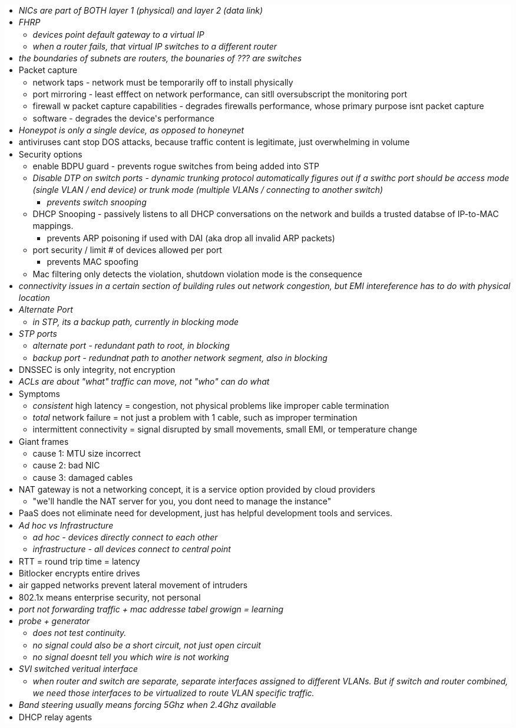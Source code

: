 - *NICs are part of BOTH layer 1 (physical) and layer 2 (data link)*
- *FHRP*
	- *devices point default gateway to a virtual IP*
	- *when a router fails, that virtual IP switches to a different router*
- *the boundaries of subnets are routers, the bounaries of ??? are switches*
- Packet capture
	- network taps - network must be temporarily off to install physically
	- port mirroring - least efffect on network performance, can sitll oversubscript the monitoring port
	- firewall w packet capture capabilities - degrades firewalls performance, whose primary purpose isnt packet capture
	- software - degrades the device's performance
- *Honeypot is only a single device, as opposed to honeynet*
- antiviruses cant stop DOS attacks, because traffic content is legitimate, just overwhelming in volume
- Security options
	- enable BDPU guard - prevents rogue switches from being added into STP
	- *Disable DTP on switch ports - dynamic trunking protocol automatically figures out if a swithc port should be access mode (single VLAN / end device) or trunk mode (multiple VLANs / connecting to another switch)*
		- *prevents switch snooping*
	- DHCP Snooping - passively listens to all DHCP conversations on the network and builds a trusted databse of IP-to-MAC mappings.
		- prevents ARP poisoning if used with DAI (aka drop all invalid ARP packets)
	- port security / limit # of devices allowed per port
		- prevents MAC spoofing
	- Mac filtering only detects the violation, shutdown violation mode is the consequence 
- *connectivity issues in a certain section of building rules out network congestion, but EMI intereference has to do with physical location*
- *Alternate Port*
	- *in STP, its a backup path, currently in blocking mode*
- *STP ports*
	- *alternate port - redundant path to root, in blocking*
	- *backup port - redundnat path to another network segment, also in blocking*
- DNSSEC is only integrity, not encryption
- *ACLs are about "what" traffic can move, not "who" can do what*
- Symptoms
	- *consistent* high latency = congestion, not physical problems like improper cable termination
	- *total* network failure = not just a problem with 1 cable, such as improper termination
	- intermittent connectivity = signal disrupted by small movements, small EMI, or temperature change
- Giant frames
	- cause 1: MTU size incorrect
	- cause 2: bad NIC
	- cause 3: damaged cables
- NAT gateway is not a networking concept, it is a service option provided by cloud providers
	- "we'll handle the NAT server for you, you dont need to manage the instance"
- PaaS does not eliminate need for development, just has helpful development tools and services. 
- *Ad hoc vs Infrastructure*
	- *ad hoc - devices directly connect to each other*
	- *infrastructure - all devices connect to central point*
- RTT = round trip time = latency
- Bitlocker encrypts entire drives
- air gapped networks prevent lateral movement of intruders
- 802.1x means enterprise security, not personal
- *port not forwarding traffic + mac addresse tabel growign = learning*
- *probe + generator*
	- *does not test continuity.*
	- *no signal could also be a short circuit, not just open circuit*
	- *no signal doesnt tell you which wire is not working*
- *SVI switched veritual interface*
	- *when router and switch are separate, separate interfaces assigned to different VLANs. But if switch and router combined, we need those interfaces to be virtualized to route VLAN specific traffic.*
- *Band steering usually means forcing 5Ghz when 2.4Ghz available*
- DHCP relay agents